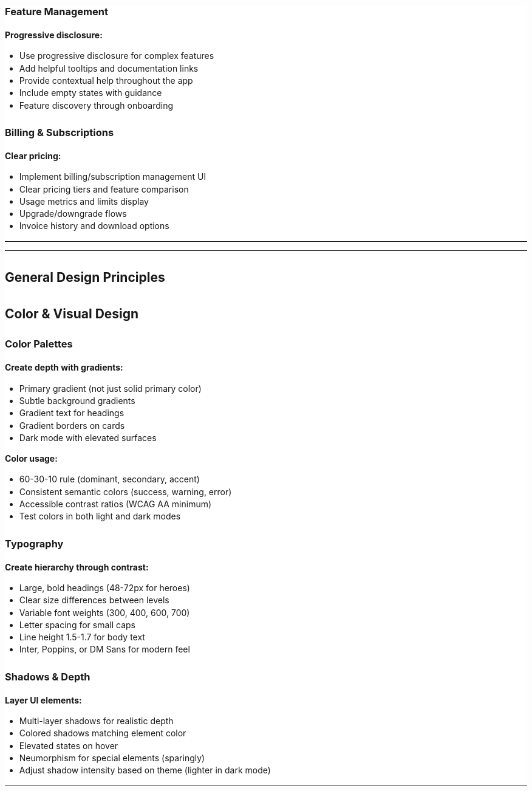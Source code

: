 ### Feature Management
**Progressive disclosure:**
- Use progressive disclosure for complex features
- Add helpful tooltips and documentation links
- Provide contextual help throughout the app
- Include empty states with guidance
- Feature discovery through onboarding

### Billing & Subscriptions
**Clear pricing:**
- Implement billing/subscription management UI
- Clear pricing tiers and feature comparison
- Usage metrics and limits display
- Upgrade/downgrade flows
- Invoice history and download options

---

---

## General Design Principles

## Color & Visual Design

### Color Palettes
**Create depth with gradients:**
- Primary gradient (not just solid primary color)
- Subtle background gradients
- Gradient text for headings
- Gradient borders on cards
- Dark mode with elevated surfaces

**Color usage:**
- 60-30-10 rule (dominant, secondary, accent)
- Consistent semantic colors (success, warning, error)
- Accessible contrast ratios (WCAG AA minimum)
- Test colors in both light and dark modes

### Typography
**Create hierarchy through contrast:**
- Large, bold headings (48-72px for heroes)
- Clear size differences between levels
- Variable font weights (300, 400, 600, 700)
- Letter spacing for small caps
- Line height 1.5-1.7 for body text
- Inter, Poppins, or DM Sans for modern feel

### Shadows & Depth
**Layer UI elements:**
- Multi-layer shadows for realistic depth
- Colored shadows matching element color
- Elevated states on hover
- Neumorphism for special elements (sparingly)
- Adjust shadow intensity based on theme (lighter in dark mode)

---